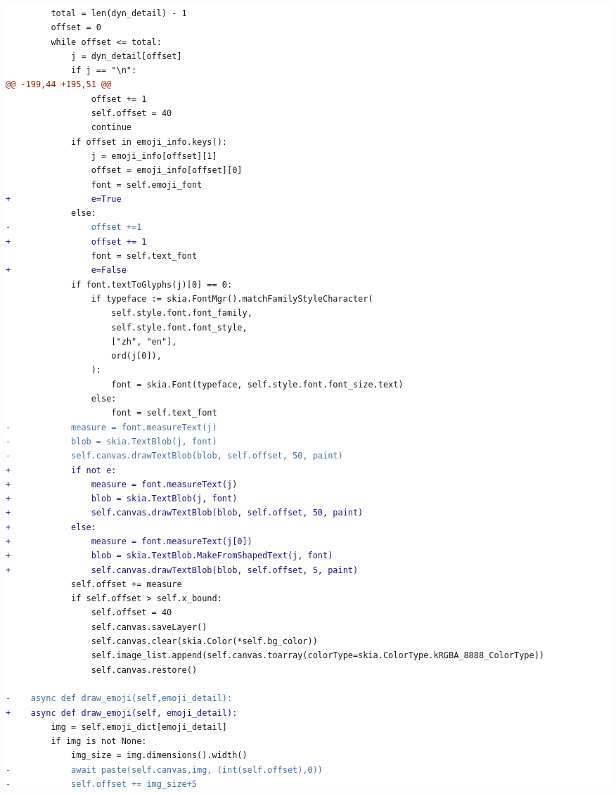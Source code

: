 ```diff
         total = len(dyn_detail) - 1
         offset = 0
         while offset <= total:
             j = dyn_detail[offset]
             if j == "\n":
@@ -199,44 +195,51 @@
                 offset += 1
                 self.offset = 40
                 continue
             if offset in emoji_info.keys():
                 j = emoji_info[offset][1]
                 offset = emoji_info[offset][0]
                 font = self.emoji_font
+                e=True
             else:
-                offset +=1
+                offset += 1
                 font = self.text_font
+                e=False
             if font.textToGlyphs(j)[0] == 0:
                 if typeface := skia.FontMgr().matchFamilyStyleCharacter(
                     self.style.font.font_family,
                     self.style.font.font_style,
                     ["zh", "en"],
                     ord(j[0]),
                 ):
                     font = skia.Font(typeface, self.style.font.font_size.text)
                 else:
                     font = self.text_font
-            measure = font.measureText(j)
-            blob = skia.TextBlob(j, font)
-            self.canvas.drawTextBlob(blob, self.offset, 50, paint)
+            if not e:
+                measure = font.measureText(j)
+                blob = skia.TextBlob(j, font)
+                self.canvas.drawTextBlob(blob, self.offset, 50, paint)
+            else:
+                measure = font.measureText(j[0])
+                blob = skia.TextBlob.MakeFromShapedText(j, font)
+                self.canvas.drawTextBlob(blob, self.offset, 5, paint)
             self.offset += measure
             if self.offset > self.x_bound:
                 self.offset = 40
                 self.canvas.saveLayer()
                 self.canvas.clear(skia.Color(*self.bg_color))
                 self.image_list.append(self.canvas.toarray(colorType=skia.ColorType.kRGBA_8888_ColorType))
                 self.canvas.restore()
 
-    async def draw_emoji(self,emoji_detail):
+    async def draw_emoji(self, emoji_detail):
         img = self.emoji_dict[emoji_detail]
         if img is not None:
             img_size = img.dimensions().width()
-            await paste(self.canvas,img, (int(self.offset),0))
-            self.offset += img_size+5
